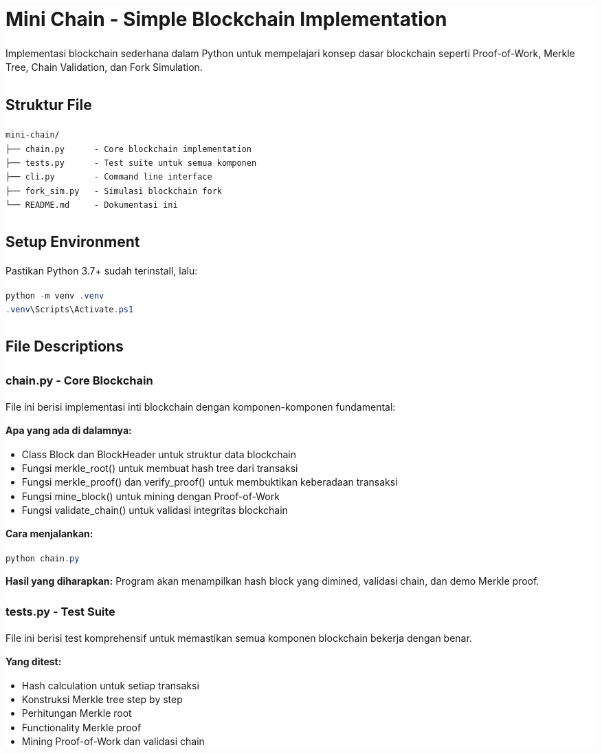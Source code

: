 # Mini Chain - Simple Blockchain Implementation

Implementasi blockchain sederhana dalam Python untuk mempelajari konsep dasar blockchain seperti Proof-of-Work, Merkle Tree, Chain Validation, dan Fork Simulation.

## Struktur File

```
mini-chain/
├── chain.py      - Core blockchain implementation
├── tests.py      - Test suite untuk semua komponen
├── cli.py        - Command line interface
├── fork_sim.py   - Simulasi blockchain fork
└── README.md     - Dokumentasi ini
```

## Setup Environment

Pastikan Python 3.7+ sudah terinstall, lalu:

```powershell
python -m venv .venv
.venv\Scripts\Activate.ps1
```

## File Descriptions

### chain.py - Core Blockchain

File ini berisi implementasi inti blockchain dengan komponen-komponen fundamental:

**Apa yang ada di dalamnya:**
- Class Block dan BlockHeader untuk struktur data blockchain
- Fungsi merkle_root() untuk membuat hash tree dari transaksi
- Fungsi merkle_proof() dan verify_proof() untuk membuktikan keberadaan transaksi
- Fungsi mine_block() untuk mining dengan Proof-of-Work
- Fungsi validate_chain() untuk validasi integritas blockchain

**Cara menjalankan:**
```powershell
python chain.py
```

**Hasil yang diharapkan:**
Program akan menampilkan hash block yang dimined, validasi chain, dan demo Merkle proof.

### tests.py - Test Suite

File ini berisi test komprehensif untuk memastikan semua komponen blockchain bekerja dengan benar.

**Yang ditest:**
- Hash calculation untuk setiap transaksi
- Konstruksi Merkle tree step by step
- Perhitungan Merkle root
- Functionality Merkle proof
- Mining Proof-of-Work dan validasi chain
